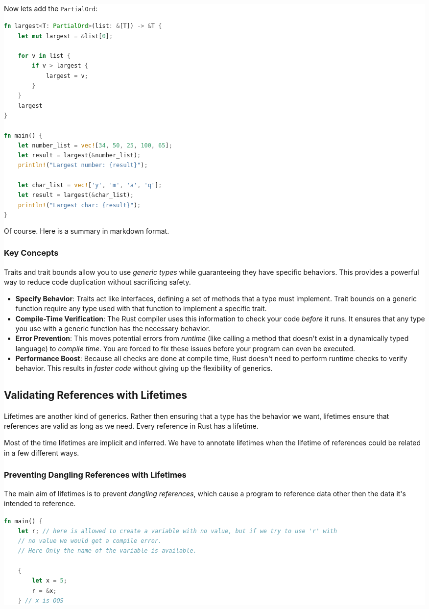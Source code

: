 Now lets add the `PartialOrd`:
```rust
fn largest<T: PartialOrd>(list: &[T]) -> &T {
    let mut largest = &list[0];

    for v in list {
        if v > largest {
            largest = v;
        }
    }
    largest
}

fn main() {
    let number_list = vec![34, 50, 25, 100, 65];
    let result = largest(&number_list);
    println!("Largest number: {result}");

    let char_list = vec!['y', 'm', 'a', 'q'];
    let result = largest(&char_list);
    println!("Largest char: {result}");
}
```

Of course. Here is a summary in markdown format.

### Key Concepts
Traits and trait bounds allow you to use *generic types* while guaranteeing they have specific behaviors. This provides a powerful way to reduce code duplication without sacrificing safety.

* **Specify Behavior**: Traits act like interfaces, defining a set of methods that a type must implement. Trait bounds on a generic function require any type used with that function to implement a specific trait.
* **Compile-Time Verification**: The Rust compiler uses this information to check your code *before* it runs. It ensures that any type you use with a generic function has the necessary behavior.
* **Error Prevention**: This moves potential errors from *runtime* (like calling a method that doesn't exist in a dynamically typed language) to *compile time*. You are forced to fix these issues before your program can even be executed.
* **Performance Boost**: Because all checks are done at compile time, Rust doesn't need to perform runtime checks to verify behavior. This results in *faster code* without giving up the flexibility of generics.

## Validating References with Lifetimes
Lifetimes are another kind of generics. Rather then ensuring that a type has the behavior we want, lifetimes ensure that references are valid as long as we need. Every reference in Rust has a lifetime.

Most of the time lifetimes are implicit and inferred. We have to annotate lifetimes when the lifetime of references could be related in a few different ways.

### Preventing Dangling References with Lifetimes
The main aim of lifetimes is to prevent *dangling references*, which cause a program to reference data other then the data it's intended to reference.
```rust
fn main() {
    let r; // here is allowed to create a variable with no value, but if we try to use 'r' with
    // no value we would get a compile error.
    // Here Only the name of the variable is available.

    {
        let x = 5;
        r = &x;
    } // x is OOS

```